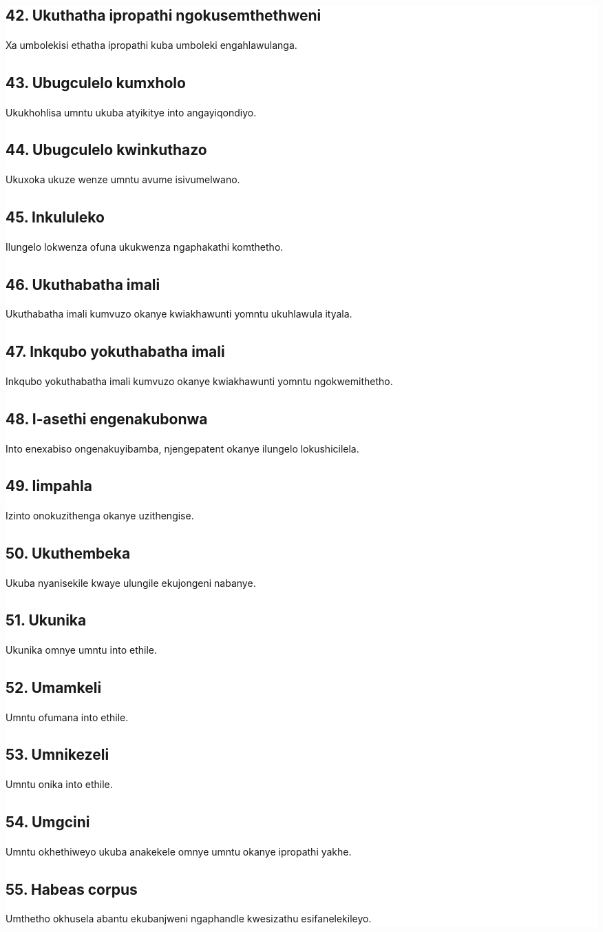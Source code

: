 ## 42. Ukuthatha ipropathi ngokusemthethweni
Xa umbolekisi ethatha ipropathi kuba umboleki engahlawulanga.

## 43. Ubugculelo kumxholo
Ukukhohlisa umntu ukuba atyikitye into angayiqondiyo.

## 44. Ubugculelo kwinkuthazo
Ukuxoka ukuze wenze umntu avume isivumelwano.

## 45. Inkululeko
Ilungelo lokwenza ofuna ukukwenza ngaphakathi komthetho.

## 46. Ukuthabatha imali
Ukuthabatha imali kumvuzo okanye kwiakhawunti yomntu ukuhlawula ityala.

## 47. Inkqubo yokuthabatha imali
Inkqubo yokuthabatha imali kumvuzo okanye kwiakhawunti yomntu ngokwemithetho.

## 48. I-asethi engenakubonwa
Into enexabiso ongenakuyibamba, njengepatent okanye ilungelo lokushicilela.

## 49. Iimpahla
Izinto onokuzithenga okanye uzithengise.

## 50. Ukuthembeka
Ukuba nyanisekile kwaye ulungile ekujongeni nabanye.

## 51. Ukunika
Ukunika omnye umntu into ethile.

## 52. Umamkeli
Umntu ofumana into ethile.

## 53. Umnikezeli
Umntu onika into ethile.

## 54. Umgcini
Umntu okhethiweyo ukuba anakekele omnye umntu okanye ipropathi yakhe.

## 55. Habeas corpus
Umthetho okhusela abantu ekubanjweni ngaphandle kwesizathu esifanelekileyo.
